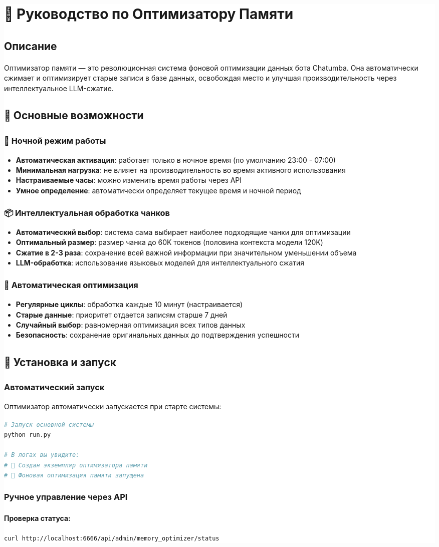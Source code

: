 # 🧠 Руководство по Оптимизатору Памяти

## Описание

Оптимизатор памяти — это революционная система фоновой оптимизации данных бота Chatumba. Она автоматически сжимает и оптимизирует старые записи в базе данных, освобождая место и улучшая производительность через интеллектуальное LLM-сжатие.

## 🌟 Основные возможности

### 🌙 **Ночной режим работы**
- **Автоматическая активация**: работает только в ночное время (по умолчанию 23:00 - 07:00)
- **Минимальная нагрузка**: не влияет на производительность во время активного использования
- **Настраиваемые часы**: можно изменить время работы через API
- **Умное определение**: автоматически определяет текущее время и ночной период

### 📦 **Интеллектуальная обработка чанков**
- **Автоматический выбор**: система сама выбирает наиболее подходящие чанки для оптимизации
- **Оптимальный размер**: размер чанка до 60K токенов (половина контекста модели 120K)
- **Сжатие в 2-3 раза**: сохранение всей важной информации при значительном уменьшении объема
- **LLM-обработка**: использование языковых моделей для интеллектуального сжатия

### 🔄 **Автоматическая оптимизация**
- **Регулярные циклы**: обработка каждые 10 минут (настраивается)
- **Старые данные**: приоритет отдается записям старше 7 дней
- **Случайный выбор**: равномерная оптимизация всех типов данных
- **Безопасность**: сохранение оригинальных данных до подтверждения успешности

## 🚀 Установка и запуск

### **Автоматический запуск**
Оптимизатор автоматически запускается при старте системы:

```bash
# Запуск основной системы
python run.py

# В логах вы увидите:
# 📝 Создан экземпляр оптимизатора памяти
# 🚀 Фоновая оптимизация памяти запущена
```

### **Ручное управление через API**

#### Проверка статуса:
```bash
curl http://localhost:6666/api/admin/memory_optimizer/status
```
